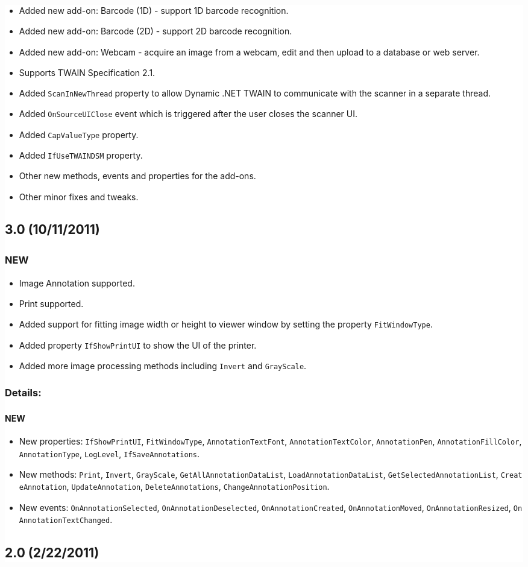 * Added new add-on: Barcode (1D) - support 1D barcode recognition.

* Added new add-on: Barcode (2D) - support 2D barcode recognition.

* Added new add-on: Webcam - acquire an image from a webcam, edit and then upload to a database or web server.

* Supports TWAIN Specification 2.1.

* Added `ScanInNewThread` property to allow Dynamic .NET TWAIN to communicate with the scanner in a separate thread.

* Added `OnSourceUIClose` event which is triggered after the user closes the scanner UI.

* Added `CapValueType` property.

* Added `IfUseTWAINDSM` property.

* Other new methods, events and properties for the add-ons.

* Other minor fixes and tweaks.

## 3.0 (10/11/2011)

### NEW

* Image Annotation supported.

* Print supported.

* Added support for fitting image width or height to viewer window by setting the property `FitWindowType`.

* Added property `IfShowPrintUI` to show the UI of the printer.

* Added more image processing methods including `Invert` and `GrayScale`.

### Details:

#### NEW

* New properties:
`IfShowPrintUI`, `FitWindowType`, `AnnotationTextFont`, `AnnotationTextColor`, `AnnotationPen`, `AnnotationFillColor`, `AnnotationType`,
`LogLevel`, `IfSaveAnnotations`.

* New methods:
`Print`, `Invert`, `GrayScale`, `GetAllAnnotationDataList`, `LoadAnnotationDataList`, `GetSelectedAnnotationList`, `CreateAnnotation`,
`UpdateAnnotation`, `DeleteAnnotations`, `ChangeAnnotationPosition`.

* New events:
`OnAnnotationSelected`, `OnAnnotationDeselected`, `OnAnnotationCreated`, `OnAnnotationMoved`, `OnAnnotationResized`,
`OnAnnotationTextChanged`.

## 2.0 (2/22/2011)
